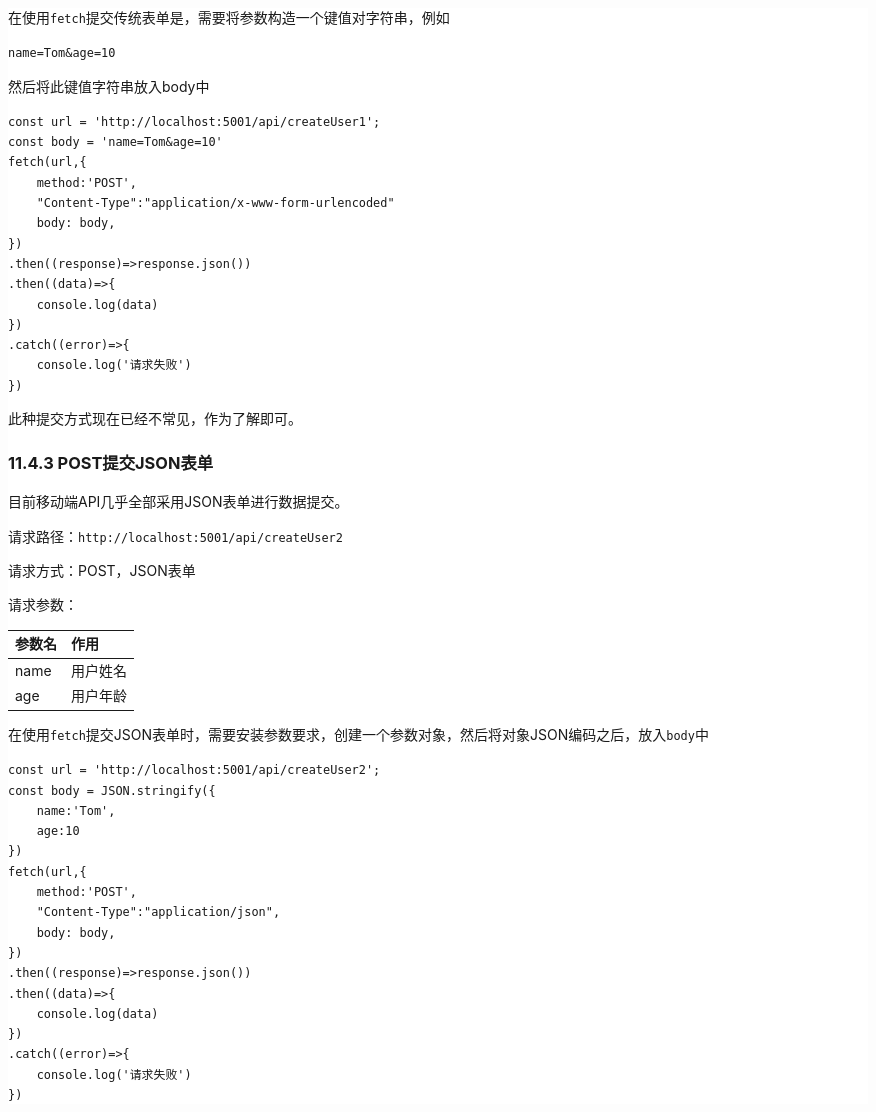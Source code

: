 在使用`fetch`提交传统表单是，需要将参数构造一个键值对字符串，例如

```
name=Tom&age=10
```

然后将此键值字符串放入body中

```
const url = 'http://localhost:5001/api/createUser1';
const body = 'name=Tom&age=10'
fetch(url,{
	method:'POST',
	"Content-Type":"application/x-www-form-urlencoded"
	body: body,
})
.then((response)=>response.json())
.then((data)=>{
	console.log(data)
})
.catch((error)=>{
	console.log('请求失败')
})

```
此种提交方式现在已经不常见，作为了解即可。

### 11.4.3 POST提交JSON表单

目前移动端API几乎全部采用JSON表单进行数据提交。

请求路径：`http://localhost:5001/api/createUser2`

请求方式：POST，JSON表单

请求参数：

|参数名 | 作用 |
| :--- | :--- |
| name |用户姓名 |
| age | 用户年龄|

在使用`fetch`提交JSON表单时，需要安装参数要求，创建一个参数对象，然后将对象JSON编码之后，放入`body`中

```
const url = 'http://localhost:5001/api/createUser2';
const body = JSON.stringify({
	name:'Tom',
	age:10
})
fetch(url,{
	method:'POST',
	"Content-Type":"application/json",
	body: body,
})
.then((response)=>response.json())
.then((data)=>{
	console.log(data)
})
.catch((error)=>{
	console.log('请求失败')
})

```
